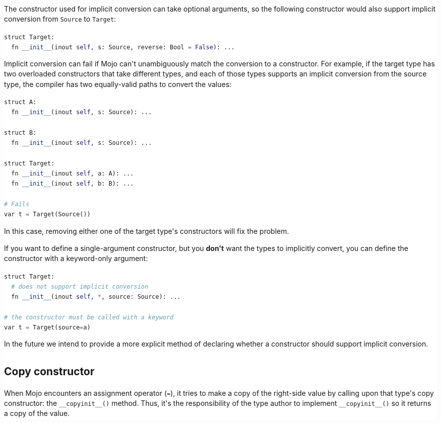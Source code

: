 The constructor used for implicit conversion can take optional arguments, so
the following constructor would also support implicit conversion from `Source`
to `Target`:

```python
struct Target:
  fn __init__(inout self, s: Source, reverse: Bool = False): ...
```

Implicit conversion can fail if Mojo can't unambiguously match the conversion to
a constructor. For example, if the target type has two overloaded constructors
that take different types, and each of those types supports an implicit
conversion from the source type, the compiler has two equally-valid paths to 
convert the values:

```python
struct A: 
  fn __init__(inout self, s: Source): ...

struct B: 
  fn __init__(inout self, s: Source): ...

struct Target:
  fn __init__(inout self, a: A): ...
  fn __init__(inout self, b: B): ...

# Fails
var t = Target(Source())
```

In this case, removing either one of the target type's constructors will fix the
problem.

If you want to define a single-argument constructor, but you **don't** want
the types to implicitly convert, you can define the constructor with a 
keyword-only argument:

```python
struct Target:
  # does not support implicit conversion
  fn __init__(inout self, *, source: Source): ...

# the constructor must be called with a keyword
var t = Target(source=a)
```



In the future we intend to provide a more explicit method of declaring whether
a constructor should support implicit conversion.



## Copy constructor

When Mojo encounters an assignment operator (`=`), it tries to make a copy of
the right-side value by calling upon that type's copy constructor: the
`__copyinit__()` method. Thus, it's the responsibility of the type author to
implement `__copyinit__()` so it returns a copy of the value.
